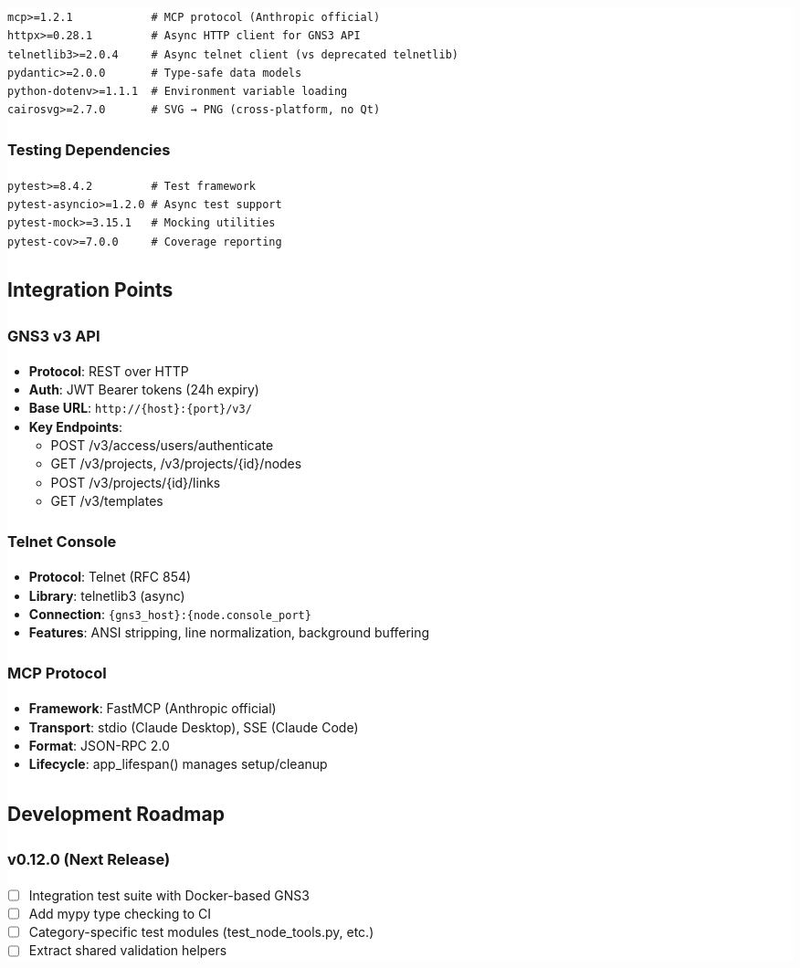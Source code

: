 ```
mcp>=1.2.1            # MCP protocol (Anthropic official)
httpx>=0.28.1         # Async HTTP client for GNS3 API
telnetlib3>=2.0.4     # Async telnet client (vs deprecated telnetlib)
pydantic>=2.0.0       # Type-safe data models
python-dotenv>=1.1.1  # Environment variable loading
cairosvg>=2.7.0       # SVG → PNG (cross-platform, no Qt)
```

### Testing Dependencies

```
pytest>=8.4.2         # Test framework
pytest-asyncio>=1.2.0 # Async test support
pytest-mock>=3.15.1   # Mocking utilities
pytest-cov>=7.0.0     # Coverage reporting
```

## Integration Points

### GNS3 v3 API

- **Protocol**: REST over HTTP
- **Auth**: JWT Bearer tokens (24h expiry)
- **Base URL**: `http://{host}:{port}/v3/`
- **Key Endpoints**:
  - POST /v3/access/users/authenticate
  - GET /v3/projects, /v3/projects/{id}/nodes
  - POST /v3/projects/{id}/links
  - GET /v3/templates

### Telnet Console

- **Protocol**: Telnet (RFC 854)
- **Library**: telnetlib3 (async)
- **Connection**: `{gns3_host}:{node.console_port}`
- **Features**: ANSI stripping, line normalization, background buffering

### MCP Protocol

- **Framework**: FastMCP (Anthropic official)
- **Transport**: stdio (Claude Desktop), SSE (Claude Code)
- **Format**: JSON-RPC 2.0
- **Lifecycle**: app_lifespan() manages setup/cleanup

## Development Roadmap

### v0.12.0 (Next Release)

- [ ] Integration test suite with Docker-based GNS3
- [ ] Add mypy type checking to CI
- [ ] Category-specific test modules (test_node_tools.py, etc.)
- [ ] Extract shared validation helpers
